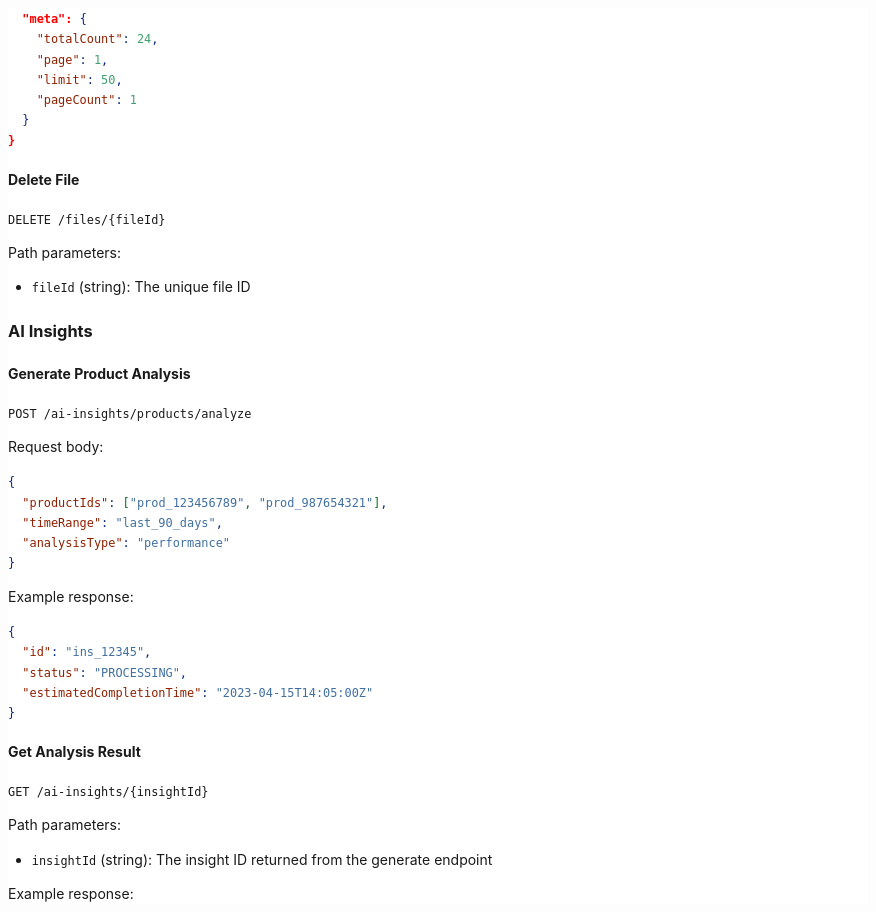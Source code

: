 ```json
  "meta": {
    "totalCount": 24,
    "page": 1,
    "limit": 50,
    "pageCount": 1
  }
}
```

#### Delete File

```
DELETE /files/{fileId}
```

Path parameters:

- `fileId` (string): The unique file ID

### AI Insights

#### Generate Product Analysis

```
POST /ai-insights/products/analyze
```

Request body:

```json
{
  "productIds": ["prod_123456789", "prod_987654321"],
  "timeRange": "last_90_days",
  "analysisType": "performance"
}
```

Example response:

```json
{
  "id": "ins_12345",
  "status": "PROCESSING",
  "estimatedCompletionTime": "2023-04-15T14:05:00Z"
}
```

#### Get Analysis Result

```
GET /ai-insights/{insightId}
```

Path parameters:

- `insightId` (string): The insight ID returned from the generate endpoint

Example response:
